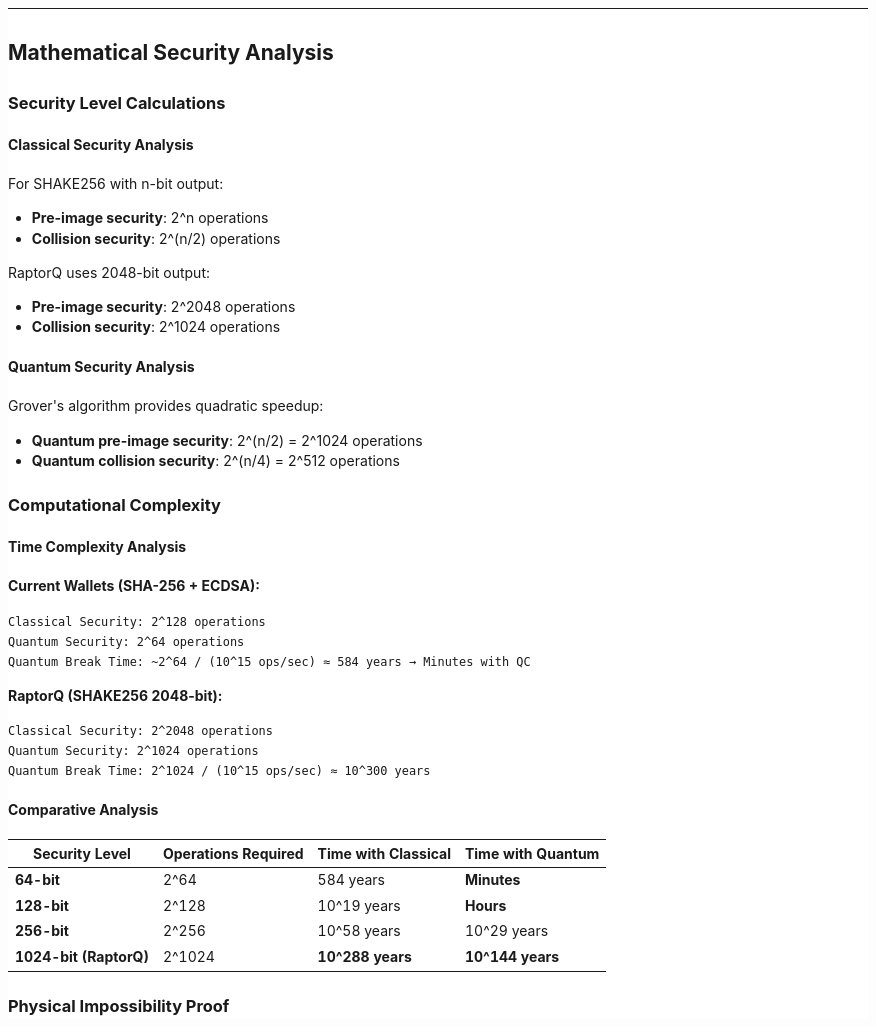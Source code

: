 
---

## Mathematical Security Analysis

### Security Level Calculations

#### Classical Security Analysis

For SHAKE256 with n-bit output:
- **Pre-image security**: 2^n operations
- **Collision security**: 2^(n/2) operations

RaptorQ uses 2048-bit output:
- **Pre-image security**: 2^2048 operations  
- **Collision security**: 2^1024 operations

#### Quantum Security Analysis  

Grover's algorithm provides quadratic speedup:
- **Quantum pre-image security**: 2^(n/2) = 2^1024 operations
- **Quantum collision security**: 2^(n/4) = 2^512 operations

### Computational Complexity

#### Time Complexity Analysis

**Current Wallets (SHA-256 + ECDSA):**
```
Classical Security: 2^128 operations
Quantum Security: 2^64 operations  
Quantum Break Time: ~2^64 / (10^15 ops/sec) ≈ 584 years → Minutes with QC
```

**RaptorQ (SHAKE256 2048-bit):**
```
Classical Security: 2^2048 operations
Quantum Security: 2^1024 operations
Quantum Break Time: 2^1024 / (10^15 ops/sec) ≈ 10^300 years
```

#### Comparative Analysis

| Security Level | Operations Required | Time with Classical | Time with Quantum |
|----------------|-------------------|-------------------|-------------------|
| **64-bit** | 2^64 | 584 years | **Minutes** |
| **128-bit** | 2^128 | 10^19 years | **Hours** |
| **256-bit** | 2^256 | 10^58 years | 10^29 years |
| **1024-bit (RaptorQ)** | 2^1024 | **10^288 years** | **10^144 years** |

### Physical Impossibility Proof
